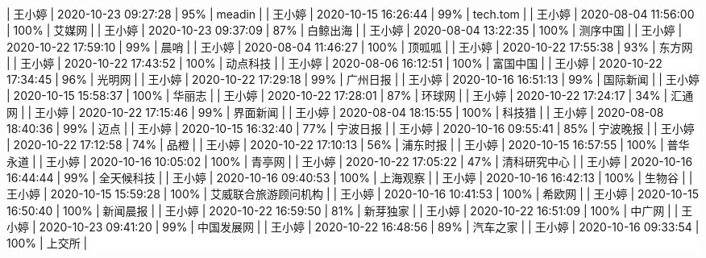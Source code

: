 |	王小婷	|	2020-10-23 09:27:28	|	 95%	|	meadin	|
|	王小婷	|	2020-10-15 16:26:44	|	 99%	|	tech.tom	|
|	王小婷	|	2020-08-04 11:56:00	|	100%	|	艾媒网	|
|	王小婷	|	2020-10-23 09:37:09	|	 87%	|	白鲸出海	|
|	王小婷	|	2020-08-04 13:22:35	|	100%	|	测序中国	|
|	王小婷	|	2020-10-22 17:59:10	|	 99%	|	晨哨	|
|	王小婷	|	2020-08-04 11:46:27	|	100%	|	顶呱呱	|
|	王小婷	|	2020-10-22 17:55:38	|	 93%	|	东方网	|
|	王小婷	|	2020-10-22 17:43:52	|	100%	|	动点科技	|
|	王小婷	|	2020-08-06 16:12:51	|	100%	|	富国中国	|
|	王小婷	|	2020-10-22 17:34:45	|	 96%	|	光明网	|
|	王小婷	|	2020-10-22 17:29:18	|	 99%	|	广州日报	|
|	王小婷	|	2020-10-16 16:51:13	|	 99%	|	国际新闻	|
|	王小婷	|	2020-10-15 15:58:37	|	100%	|	华丽志	|
|	王小婷	|	2020-10-22 17:28:01	|	 87%	|	环球网	|
|	王小婷	|	2020-10-22 17:24:17	|	 34%	|	汇通网	|
|	王小婷	|	2020-10-22 17:15:46	|	 99%	|	界面新闻	|
|	王小婷	|	2020-08-04 18:15:55	|	100%	|	科技猎	|
|	王小婷	|	2020-08-08 18:40:36	|	 99%	|	迈点	|
|	王小婷	|	2020-10-15 16:32:40	|	 77%	|	宁波日报	|
|	王小婷	|	2020-10-16 09:55:41	|	 85%	|	宁波晚报	|
|	王小婷	|	2020-10-22 17:12:58	|	 74%	|	品橙	|
|	王小婷	|	2020-10-22 17:10:13	|	 56%	|	浦东时报	|
|	王小婷	|	2020-10-15 16:57:55	|	100%	|	普华永道	|
|	王小婷	|	2020-10-16 10:05:02	|	100%	|	青亭网	|
|	王小婷	|	2020-10-22 17:05:22	|	 47%	|	清科研究中心	|
|	王小婷	|	2020-10-16 16:44:44	|	 99%	|	全天候科技	|
|	王小婷	|	2020-10-16 09:40:53	|	100%	|	上海观察	|
|	王小婷	|	2020-10-16 16:42:13	|	100%	|	生物谷	|
|	王小婷	|	2020-10-15 15:59:28	|	100%	|	艾威联合旅游顾问机构	|
|	王小婷	|	2020-10-16 10:41:53	|	100%	|	希欧网	|
|	王小婷	|	2020-10-15 16:50:40	|	100%	|	新闻晨报	|
|	王小婷	|	2020-10-22 16:59:50	|	 81%	|	新芽独家	|
|	王小婷	|	2020-10-22 16:51:09	|	100%	|	中广网	|
|	王小婷	|	2020-10-23 09:41:20	|	 99%	|	中国发展网	|
|	王小婷	|	2020-10-22 16:48:56	|	 89%	|	汽车之家	|
|	王小婷	|	2020-10-16 09:33:54	|	100%	|	上交所	|